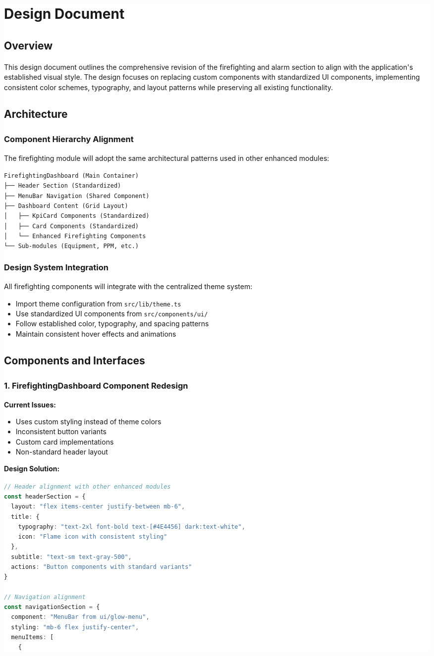 # Design Document

## Overview

This design document outlines the comprehensive revision of the firefighting and alarm section to align with the application's established visual style. The design focuses on replacing custom components with standardized UI components, implementing consistent color schemes, typography, and layout patterns while preserving all existing functionality.

## Architecture

### Component Hierarchy Alignment

The firefighting module will adopt the same architectural patterns used in other enhanced modules:

```
FirefightingDashboard (Main Container)
├── Header Section (Standardized)
├── MenuBar Navigation (Shared Component)
├── Dashboard Content (Grid Layout)
│   ├── KpiCard Components (Standardized)
│   ├── Card Components (Standardized)
│   └── Enhanced Firefighting Components
└── Sub-modules (Equipment, PPM, etc.)
```

### Design System Integration

All firefighting components will integrate with the centralized theme system:
- Import theme configuration from `src/lib/theme.ts`
- Use standardized UI components from `src/components/ui/`
- Follow established color, typography, and spacing patterns
- Maintain consistent hover effects and animations

## Components and Interfaces

### 1. FirefightingDashboard Component Redesign

**Current Issues:**
- Uses custom styling instead of theme colors
- Inconsistent button variants
- Custom card implementations
- Non-standard header layout

**Design Solution:**
```typescript
// Header alignment with other enhanced modules
const headerSection = {
  layout: "flex items-center justify-between mb-6",
  title: {
    typography: "text-2xl font-bold text-[#4E4456] dark:text-white",
    icon: "Flame icon with consistent styling"
  },
  subtitle: "text-sm text-gray-500",
  actions: "Button components with standard variants"
}

// Navigation alignment
const navigationSection = {
  component: "MenuBar from ui/glow-menu",
  styling: "mb-6 flex justify-center",
  menuItems: [
    {
```
